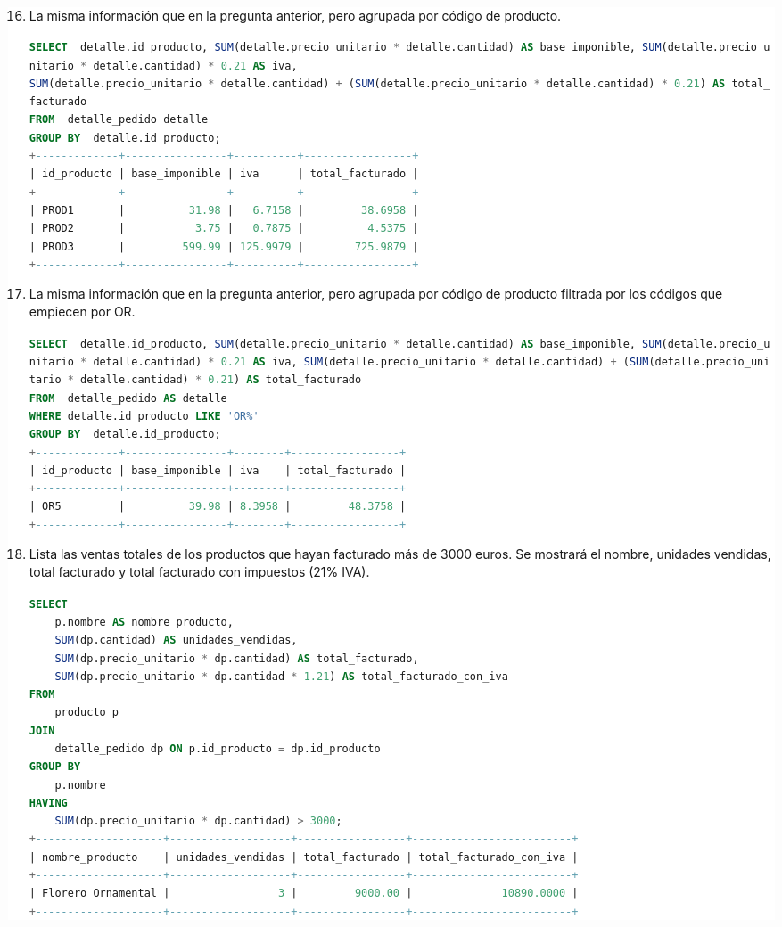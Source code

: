 16. La misma información que en la pregunta anterior, pero agrupada por
    código de producto.

    ```sql
    SELECT  detalle.id_producto, SUM(detalle.precio_unitario * detalle.cantidad) AS base_imponible, SUM(detalle.precio_unitario * detalle.cantidad) * 0.21 AS iva,
    SUM(detalle.precio_unitario * detalle.cantidad) + (SUM(detalle.precio_unitario * detalle.cantidad) * 0.21) AS total_facturado
    FROM  detalle_pedido detalle
    GROUP BY  detalle.id_producto;
    +-------------+----------------+----------+-----------------+
    | id_producto | base_imponible | iva      | total_facturado |
    +-------------+----------------+----------+-----------------+
    | PROD1       |          31.98 |   6.7158 |         38.6958 |
    | PROD2       |           3.75 |   0.7875 |          4.5375 |
    | PROD3       |         599.99 | 125.9979 |        725.9879 |
    +-------------+----------------+----------+-----------------+
    ```

17. La misma información que en la pregunta anterior, pero agrupada por
    código de producto filtrada por los códigos que empiecen por OR.

    ```sql
    SELECT  detalle.id_producto, SUM(detalle.precio_unitario * detalle.cantidad) AS base_imponible, SUM(detalle.precio_unitario * detalle.cantidad) * 0.21 AS iva, SUM(detalle.precio_unitario * detalle.cantidad) + (SUM(detalle.precio_unitario * detalle.cantidad) * 0.21) AS total_facturado
    FROM  detalle_pedido AS detalle
    WHERE detalle.id_producto LIKE 'OR%'
    GROUP BY  detalle.id_producto;
    +-------------+----------------+--------+-----------------+
    | id_producto | base_imponible | iva    | total_facturado |
    +-------------+----------------+--------+-----------------+
    | OR5         |          39.98 | 8.3958 |         48.3758 |
    +-------------+----------------+--------+-----------------+
    ```

18. Lista las ventas totales de los productos que hayan facturado más de 3000
    euros. Se mostrará el nombre, unidades vendidas, total facturado y total
    facturado con impuestos (21% IVA).

    ```sql
    SELECT 
        p.nombre AS nombre_producto,
        SUM(dp.cantidad) AS unidades_vendidas,
        SUM(dp.precio_unitario * dp.cantidad) AS total_facturado,
        SUM(dp.precio_unitario * dp.cantidad * 1.21) AS total_facturado_con_iva
    FROM 
        producto p
    JOIN 
        detalle_pedido dp ON p.id_producto = dp.id_producto
    GROUP BY 
        p.nombre
    HAVING 
        SUM(dp.precio_unitario * dp.cantidad) > 3000;
    +--------------------+-------------------+-----------------+-------------------------+
    | nombre_producto    | unidades_vendidas | total_facturado | total_facturado_con_iva |
    +--------------------+-------------------+-----------------+-------------------------+
    | Florero Ornamental |                 3 |         9000.00 |              10890.0000 |
    +--------------------+-------------------+-----------------+-------------------------+
    ```
